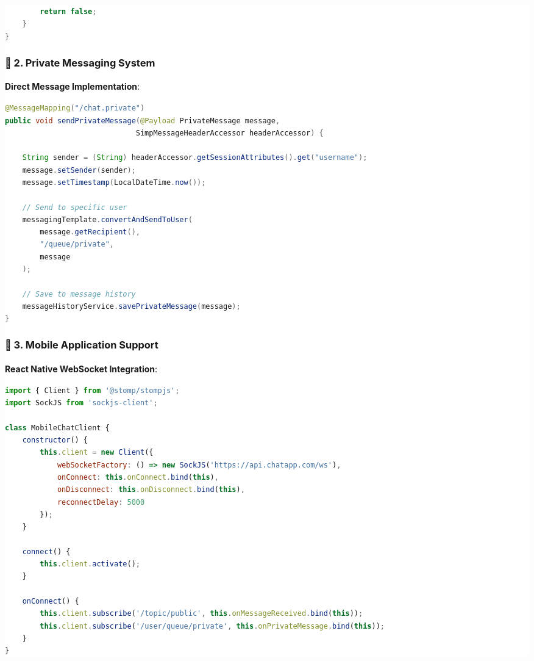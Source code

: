 ```java
        return false;
    }
}
```

### 💬 2. Private Messaging System

**Direct Message Implementation**:
```java
@MessageMapping("/chat.private")
public void sendPrivateMessage(@Payload PrivateMessage message,
                              SimpMessageHeaderAccessor headerAccessor) {

    String sender = (String) headerAccessor.getSessionAttributes().get("username");
    message.setSender(sender);
    message.setTimestamp(LocalDateTime.now());

    // Send to specific user
    messagingTemplate.convertAndSendToUser(
        message.getRecipient(),
        "/queue/private",
        message
    );

    // Save to message history
    messageHistoryService.savePrivateMessage(message);
}
```

### 📱 3. Mobile Application Support

**React Native WebSocket Integration**:
```javascript
import { Client } from '@stomp/stompjs';
import SockJS from 'sockjs-client';

class MobileChatClient {
    constructor() {
        this.client = new Client({
            webSocketFactory: () => new SockJS('https://api.chatapp.com/ws'),
            onConnect: this.onConnect.bind(this),
            onDisconnect: this.onDisconnect.bind(this),
            reconnectDelay: 5000
        });
    }

    connect() {
        this.client.activate();
    }

    onConnect() {
        this.client.subscribe('/topic/public', this.onMessageReceived.bind(this));
        this.client.subscribe('/user/queue/private', this.onPrivateMessage.bind(this));
    }
}
```
